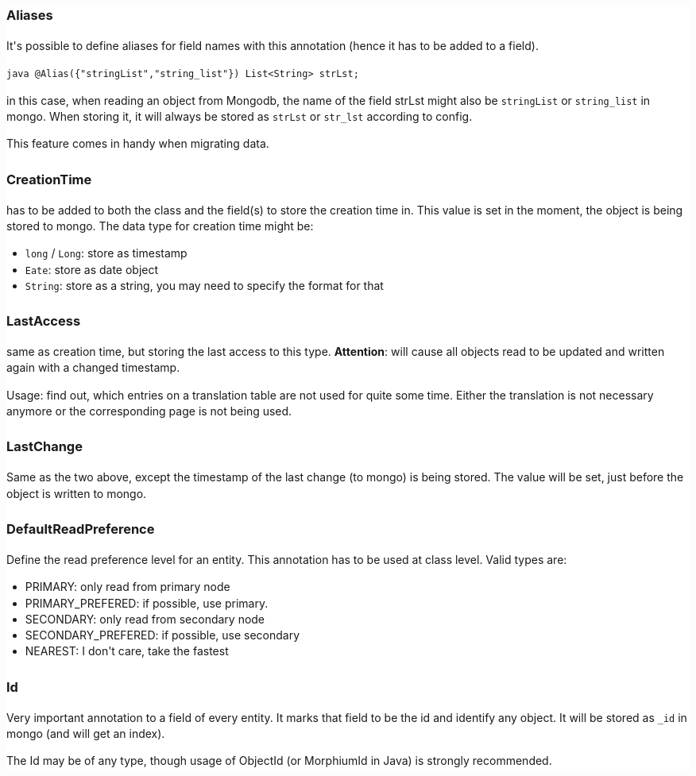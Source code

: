 ### Aliases

It's possible to define aliases for field names with this annotation (hence it has to be added to a field).

`java
   @Alias({"stringList","string_list"})
   List<String> strLst;`

in this case, when reading an object from Mongodb, the name of the field strLst might also be `stringList` or `string_list` in mongo. When storing it, it will always be stored as `strLst` or `str_lst` according to config.

This feature comes in handy when migrating data.

### CreationTime

has to be added to both the class and the field(s) to store the creation time in. This value is set in the moment, the object is being stored to mongo. The data type for creation time might be:

*   `long` / `Long`: store as timestamp
*   `Eate`: store as date object
*   `String`: store as a string, you may need to specify the format for that

### LastAccess

same as creation time, but storing the last access to this type. **Attention**: will cause all objects read to be updated and written again with a changed timestamp.

Usage: find out, which entries on a translation table are not used for quite some time. Either the translation is not necessary anymore or the corresponding page is not being used.

### LastChange

Same as the two above, except the timestamp of the last change (to mongo) is being stored. The value will be set, just before the object is written to mongo.

### DefaultReadPreference

Define the read preference level for an entity. This annotation has to be used at class level. Valid types are:

*   PRIMARY: only read from primary node
*   PRIMARY_PREFERED: if possible, use primary. 
*   SECONDARY: only read from secondary node
*   SECONDARY_PREFERED: if possible, use secondary
*   NEAREST: I don't care, take the fastest

### Id

Very important annotation to a field of every entity. It marks that field to be the id and identify any object. It will be stored as `_id` in mongo (and will get an index).

The Id may be of any type, though usage of ObjectId (or MorphiumId in Java) is strongly recommended.
